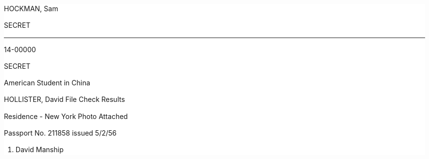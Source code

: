 HOCKMAN, Sam

SECRET

---

14-00000

SECRET

American Student in China

HOLLISTER, David File Check Results

Residence - New York Photo Attached

Passport No. 211858 issued 5/2/56

1.  David Manship